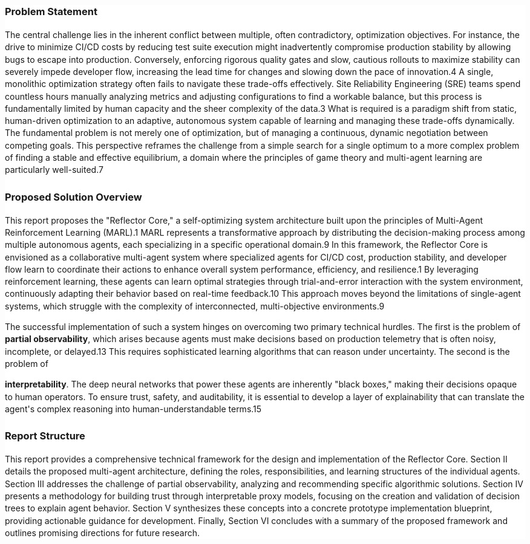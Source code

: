 ### **Problem Statement**

The central challenge lies in the inherent conflict between multiple, often contradictory, optimization objectives. For instance, the drive to minimize CI/CD costs by reducing test suite execution might inadvertently compromise production stability by allowing bugs to escape into production. Conversely, enforcing rigorous quality gates and slow, cautious rollouts to maximize stability can severely impede developer flow, increasing the lead time for changes and slowing down the pace of innovation.4 A single, monolithic optimization strategy often fails to navigate these trade-offs effectively. Site Reliability Engineering (SRE) teams spend countless hours manually analyzing metrics and adjusting configurations to find a workable balance, but this process is fundamentally limited by human capacity and the sheer complexity of the data.3 What is required is a paradigm shift from static, human-driven optimization to an adaptive, autonomous system capable of learning and managing these trade-offs dynamically. The fundamental problem is not merely one of optimization, but of managing a continuous, dynamic negotiation between competing goals. This perspective reframes the challenge from a simple search for a single optimum to a more complex problem of finding a stable and effective equilibrium, a domain where the principles of game theory and multi-agent learning are particularly well-suited.7

### **Proposed Solution Overview**

This report proposes the "Reflector Core," a self-optimizing system architecture built upon the principles of Multi-Agent Reinforcement Learning (MARL).1 MARL represents a transformative approach by distributing the decision-making process among multiple autonomous agents, each specializing in a specific operational domain.9 In this framework, the Reflector Core is envisioned as a collaborative multi-agent system where specialized agents for CI/CD cost, production stability, and developer flow learn to coordinate their actions to enhance overall system performance, efficiency, and resilience.1 By leveraging reinforcement learning, these agents can learn optimal strategies through trial-and-error interaction with the system environment, continuously adapting their behavior based on real-time feedback.10 This approach moves beyond the limitations of single-agent systems, which struggle with the complexity of interconnected, multi-objective environments.9

The successful implementation of such a system hinges on overcoming two primary technical hurdles. The first is the problem of **partial observability**, which arises because agents must make decisions based on production telemetry that is often noisy, incomplete, or delayed.13 This requires sophisticated learning algorithms that can reason under uncertainty. The second is the problem of

**interpretability**. The deep neural networks that power these agents are inherently "black boxes," making their decisions opaque to human operators. To ensure trust, safety, and auditability, it is essential to develop a layer of explainability that can translate the agent's complex reasoning into human-understandable terms.15

### **Report Structure**

This report provides a comprehensive technical framework for the design and implementation of the Reflector Core. Section II details the proposed multi-agent architecture, defining the roles, responsibilities, and learning structures of the individual agents. Section III addresses the challenge of partial observability, analyzing and recommending specific algorithmic solutions. Section IV presents a methodology for building trust through interpretable proxy models, focusing on the creation and validation of decision trees to explain agent behavior. Section V synthesizes these concepts into a concrete prototype implementation blueprint, providing actionable guidance for development. Finally, Section VI concludes with a summary of the proposed framework and outlines promising directions for future research.
